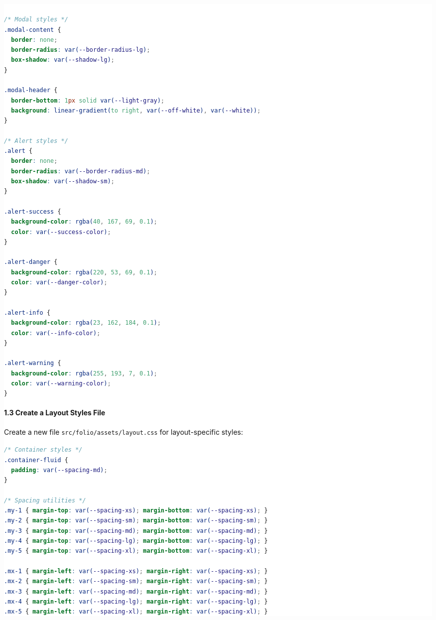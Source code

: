 ```css

/* Modal styles */
.modal-content {
  border: none;
  border-radius: var(--border-radius-lg);
  box-shadow: var(--shadow-lg);
}

.modal-header {
  border-bottom: 1px solid var(--light-gray);
  background: linear-gradient(to right, var(--off-white), var(--white));
}

/* Alert styles */
.alert {
  border: none;
  border-radius: var(--border-radius-md);
  box-shadow: var(--shadow-sm);
}

.alert-success {
  background-color: rgba(40, 167, 69, 0.1);
  color: var(--success-color);
}

.alert-danger {
  background-color: rgba(220, 53, 69, 0.1);
  color: var(--danger-color);
}

.alert-info {
  background-color: rgba(23, 162, 184, 0.1);
  color: var(--info-color);
}

.alert-warning {
  background-color: rgba(255, 193, 7, 0.1);
  color: var(--warning-color);
}
```

#### 1.3 Create a Layout Styles File

Create a new file `src/folio/assets/layout.css` for layout-specific styles:

```css
/* Container styles */
.container-fluid {
  padding: var(--spacing-md);
}

/* Spacing utilities */
.my-1 { margin-top: var(--spacing-xs); margin-bottom: var(--spacing-xs); }
.my-2 { margin-top: var(--spacing-sm); margin-bottom: var(--spacing-sm); }
.my-3 { margin-top: var(--spacing-md); margin-bottom: var(--spacing-md); }
.my-4 { margin-top: var(--spacing-lg); margin-bottom: var(--spacing-lg); }
.my-5 { margin-top: var(--spacing-xl); margin-bottom: var(--spacing-xl); }

.mx-1 { margin-left: var(--spacing-xs); margin-right: var(--spacing-xs); }
.mx-2 { margin-left: var(--spacing-sm); margin-right: var(--spacing-sm); }
.mx-3 { margin-left: var(--spacing-md); margin-right: var(--spacing-md); }
.mx-4 { margin-left: var(--spacing-lg); margin-right: var(--spacing-lg); }
.mx-5 { margin-left: var(--spacing-xl); margin-right: var(--spacing-xl); }

```